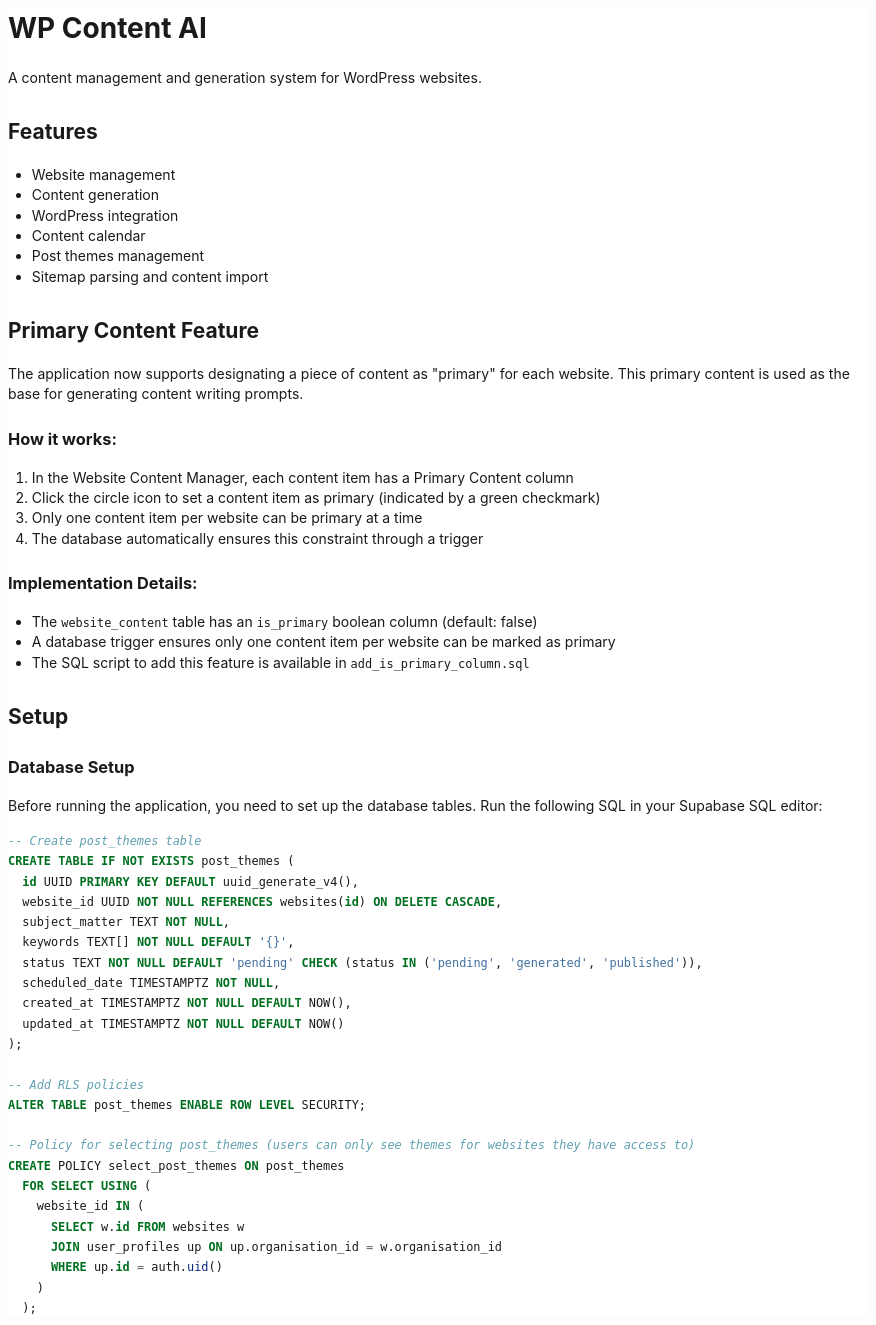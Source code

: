 # WP Content AI

A content management and generation system for WordPress websites.

## Features

- Website management
- Content generation
- WordPress integration
- Content calendar
- Post themes management
- Sitemap parsing and content import

## Primary Content Feature

The application now supports designating a piece of content as "primary" for each website. This primary content is used as the base for generating content writing prompts.

### How it works:
1. In the Website Content Manager, each content item has a Primary Content column
2. Click the circle icon to set a content item as primary (indicated by a green checkmark)
3. Only one content item per website can be primary at a time
4. The database automatically ensures this constraint through a trigger

### Implementation Details:
- The `website_content` table has an `is_primary` boolean column (default: false)
- A database trigger ensures only one content item per website can be marked as primary
- The SQL script to add this feature is available in `add_is_primary_column.sql`

## Setup

### Database Setup

Before running the application, you need to set up the database tables. Run the following SQL in your Supabase SQL editor:

```sql
-- Create post_themes table
CREATE TABLE IF NOT EXISTS post_themes (
  id UUID PRIMARY KEY DEFAULT uuid_generate_v4(),
  website_id UUID NOT NULL REFERENCES websites(id) ON DELETE CASCADE,
  subject_matter TEXT NOT NULL,
  keywords TEXT[] NOT NULL DEFAULT '{}',
  status TEXT NOT NULL DEFAULT 'pending' CHECK (status IN ('pending', 'generated', 'published')),
  scheduled_date TIMESTAMPTZ NOT NULL,
  created_at TIMESTAMPTZ NOT NULL DEFAULT NOW(),
  updated_at TIMESTAMPTZ NOT NULL DEFAULT NOW()
);

-- Add RLS policies
ALTER TABLE post_themes ENABLE ROW LEVEL SECURITY;

-- Policy for selecting post_themes (users can only see themes for websites they have access to)
CREATE POLICY select_post_themes ON post_themes
  FOR SELECT USING (
    website_id IN (
      SELECT w.id FROM websites w
      JOIN user_profiles up ON up.organisation_id = w.organisation_id
      WHERE up.id = auth.uid()
    )
  );

```